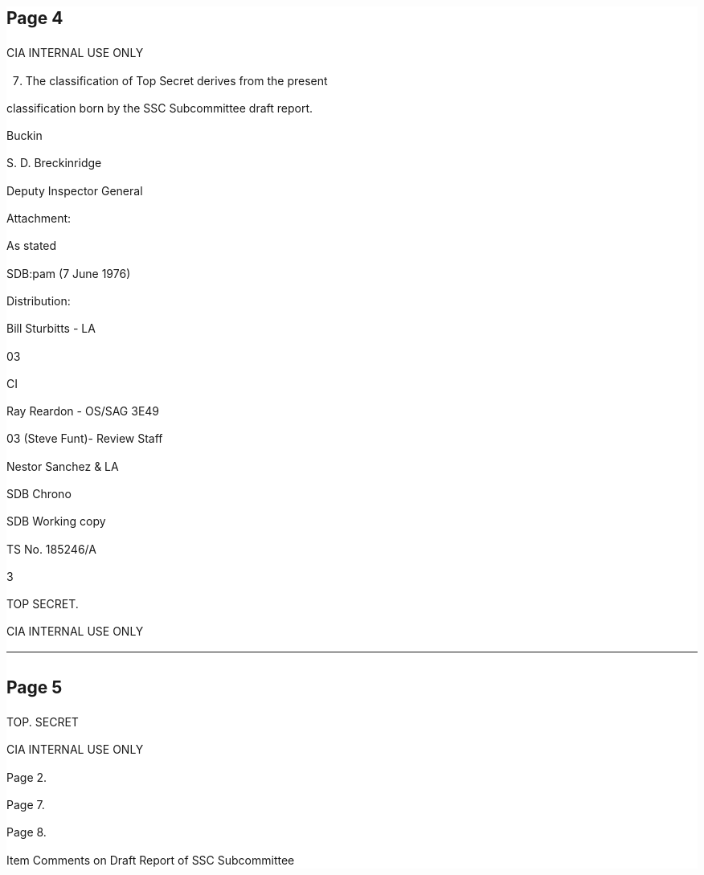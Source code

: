 
## Page 4

CIA INTERNAL USE ONLY

7. The classification of Top Secret derives from the present

classification born by the SSC Subcommittee draft report.

Buckin

S. D. Breckinridge

Deputy Inspector General

Attachment:

As stated

SDB:pam (7 June 1976)

Distribution:

Bill Sturbitts - LA

03

CI

Ray Reardon - OS/SAG 3E49

03 (Steve Funt)- Review Staff

Nestor Sanchez & LA

SDB Chrono

SDB Working copy

TS No. 185246/A

3

TOP SECRET.

CIA INTERNAL USE ONLY

---

## Page 5

TOP. SECRET

CIA INTERNAL USE ONLY

Page 2.

Page 7.

Page 8.

Item Comments on Draft Report of SSC Subcommittee
